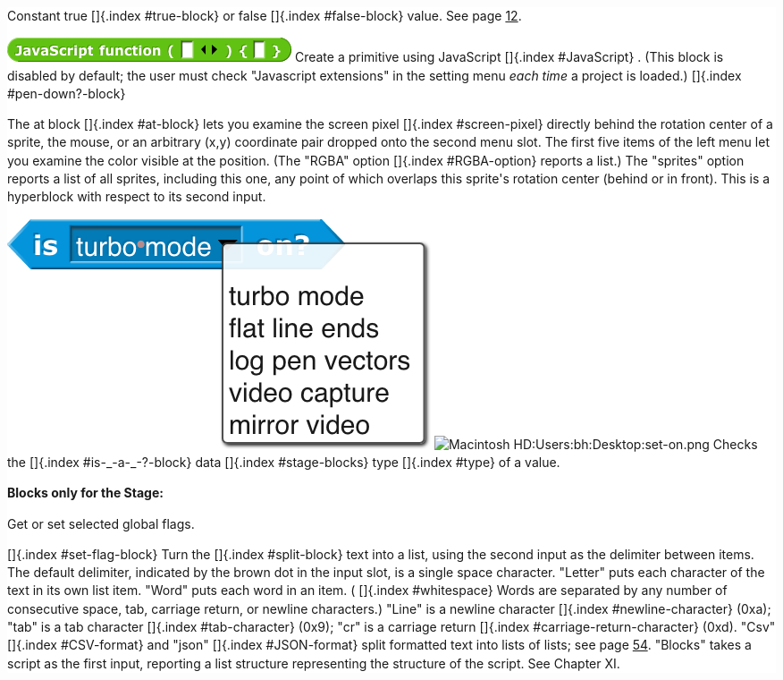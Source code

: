Constant true \[\]{.index #true-block} or false \[\]{.index
#false-block} value. See page
[12](#predicates-and-conditional-evaluation).

![](assets/chp-04-image153.png)  Create a
primitive using JavaScript \[\]{.index #JavaScript} . (This block is
disabled by default; the user must check "Javascript extensions" in the
setting menu *each time* a project is loaded.) \[\]{.index
#pen-down?-block}

The at block \[\]{.index #at-block} lets you examine the screen pixel
\[\]{.index #screen-pixel} directly behind the rotation center of a
sprite, the mouse, or an arbitrary (x,y) coordinate pair dropped onto
the second menu slot. The first five items of the left menu let you
examine the color visible at the position. (The "RGBA" option
\[\]{.index #RGBA-option} reports a list.) The "sprites" option reports
a list of all sprites, including this one, any point of which overlaps
this sprite's rotation center (behind or in front). This is a hyperblock
with respect to its second input.

![](assets/chp-04-image162.png) ![Macintosh
HD:Users:bh:Desktop:set-on.png](media/image163.png)  Checks the \[\]{.index
#is-\_-a-\_-?-block} data \[\]{.index #stage-blocks} type \[\]{.index
#type} of a value.

**Blocks only for the Stage:**

Get or set selected global flags.

\[\]{.index #set-flag-block} Turn the \[\]{.index #split-block} text
into a list, using the second input as the delimiter between items. The
default delimiter, indicated by the brown dot in the input slot, is a
single space character. "Letter" puts each character of the text in its
own list item. "Word" puts each word in an item. ( \[\]{.index
#whitespace} Words are separated by any number of consecutive space,
tab, carriage return, or newline characters.) "Line" is a newline
character \[\]{.index #newline-character} (0xa); "tab" is a tab
character \[\]{.index #tab-character} (0x9); "cr" is a carriage return
\[\]{.index #carriage-return-character} (0xd). "Csv" \[\]{.index
#CSV-format} and "json" \[\]{.index #JSON-format} split formatted text
into lists of lists; see page [54](#comma-separated-values). "Blocks"
takes a script as the first input, reporting a list structure
representing the structure of the script. See Chapter XI.
